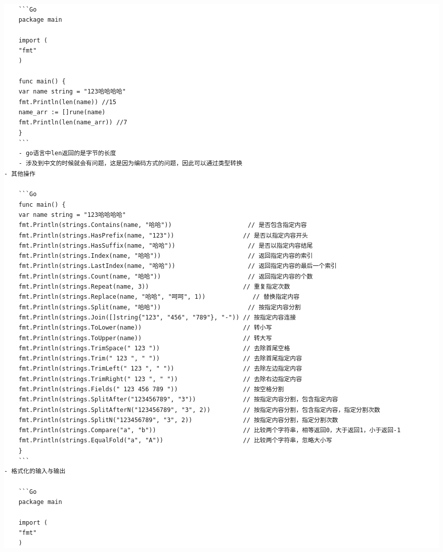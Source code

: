         ```Go
        package main

        import (
        "fmt"
        )

        func main() {
        var name string = "123哈哈哈哈"
        fmt.Println(len(name)) //15
        name_arr := []rune(name)
        fmt.Println(len(name_arr)) //7
        }
        ```
        - go语言中len返回的是字节的长度
        - 涉及到中文的时候就会有问题，这是因为编码方式的问题，因此可以通过类型转换
    - 其他操作

        ```Go
        func main() {
        var name string = "123哈哈哈哈"
        fmt.Println(strings.Contains(name, "哈哈"))                     // 是否包含指定内容
        fmt.Println(strings.HasPrefix(name, "123"))                   // 是否以指定内容开头
        fmt.Println(strings.HasSuffix(name, "哈哈"))                    // 是否以指定内容结尾
        fmt.Println(strings.Index(name, "哈哈"))                        // 返回指定内容的索引
        fmt.Println(strings.LastIndex(name, "哈哈"))                    // 返回指定内容的最后一个索引
        fmt.Println(strings.Count(name, "哈哈"))                        // 返回指定内容的个数
        fmt.Println(strings.Repeat(name, 3))                          // 重复指定次数
        fmt.Println(strings.Replace(name, "哈哈", "呵呵", 1))             // 替换指定内容
        fmt.Println(strings.Split(name, "哈哈"))                        // 按指定内容分割
        fmt.Println(strings.Join([]string{"123", "456", "789"}, "-")) // 按指定内容连接
        fmt.Println(strings.ToLower(name))                            // 转小写
        fmt.Println(strings.ToUpper(name))                            // 转大写
        fmt.Println(strings.TrimSpace(" 123 "))                       // 去除首尾空格
        fmt.Println(strings.Trim(" 123 ", " "))                       // 去除首尾指定内容
        fmt.Println(strings.TrimLeft(" 123 ", " "))                   // 去除左边指定内容
        fmt.Println(strings.TrimRight(" 123 ", " "))                  // 去除右边指定内容
        fmt.Println(strings.Fields(" 123 456 789 "))                  // 按空格分割
        fmt.Println(strings.SplitAfter("123456789", "3"))             // 按指定内容分割，包含指定内容
        fmt.Println(strings.SplitAfterN("123456789", "3", 2))         // 按指定内容分割，包含指定内容，指定分割次数
        fmt.Println(strings.SplitN("123456789", "3", 2))              // 按指定内容分割，指定分割次数
        fmt.Println(strings.Compare("a", "b"))                        // 比较两个字符串，相等返回0，大于返回1，小于返回-1
        fmt.Println(strings.EqualFold("a", "A"))                      // 比较两个字符串，忽略大小写
        }
        ```
    - 格式化的输入与输出

        ```Go
        package main

        import (
        "fmt"
        )
